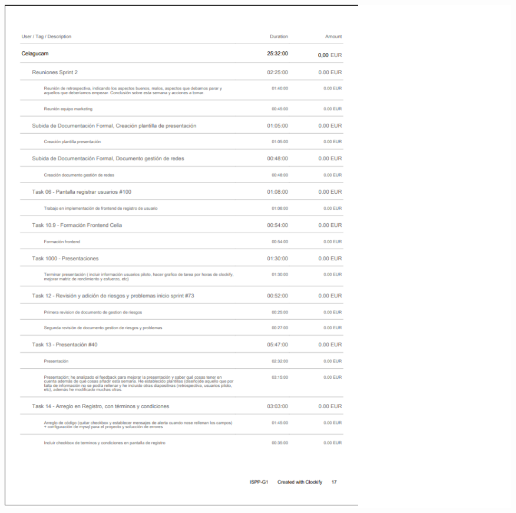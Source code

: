   <img src="../../../static/img/time-effor-report-s2/Img17.png" alt="Report" width="600"/>
</p>

<p align="center">